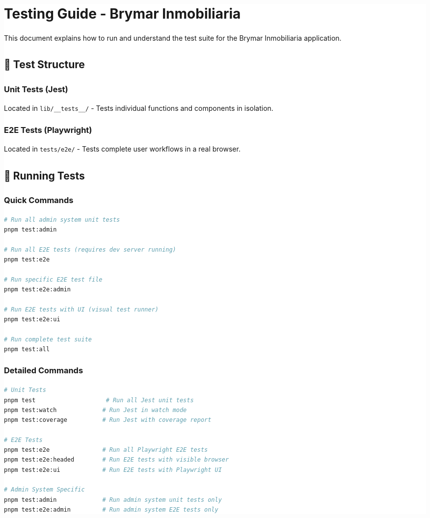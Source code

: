 # Testing Guide - Brymar Inmobiliaria

This document explains how to run and understand the test suite for the Brymar Inmobiliaria application.

## 🧪 Test Structure

### Unit Tests (Jest)
Located in `lib/__tests__/` - Tests individual functions and components in isolation.

### E2E Tests (Playwright)
Located in `tests/e2e/` - Tests complete user workflows in a real browser.

## 🚀 Running Tests

### Quick Commands

```bash
# Run all admin system unit tests
pnpm test:admin

# Run all E2E tests (requires dev server running)
pnpm test:e2e

# Run specific E2E test file
pnpm test:e2e:admin

# Run E2E tests with UI (visual test runner)
pnpm test:e2e:ui

# Run complete test suite
pnpm test:all
```

### Detailed Commands

```bash
# Unit Tests
pnpm test                    # Run all Jest unit tests
pnpm test:watch             # Run Jest in watch mode
pnpm test:coverage          # Run Jest with coverage report

# E2E Tests
pnpm test:e2e               # Run all Playwright E2E tests
pnpm test:e2e:headed        # Run E2E tests with visible browser
pnpm test:e2e:ui            # Run E2E tests with Playwright UI

# Admin System Specific
pnpm test:admin             # Run admin system unit tests only
pnpm test:e2e:admin         # Run admin system E2E tests only
```
